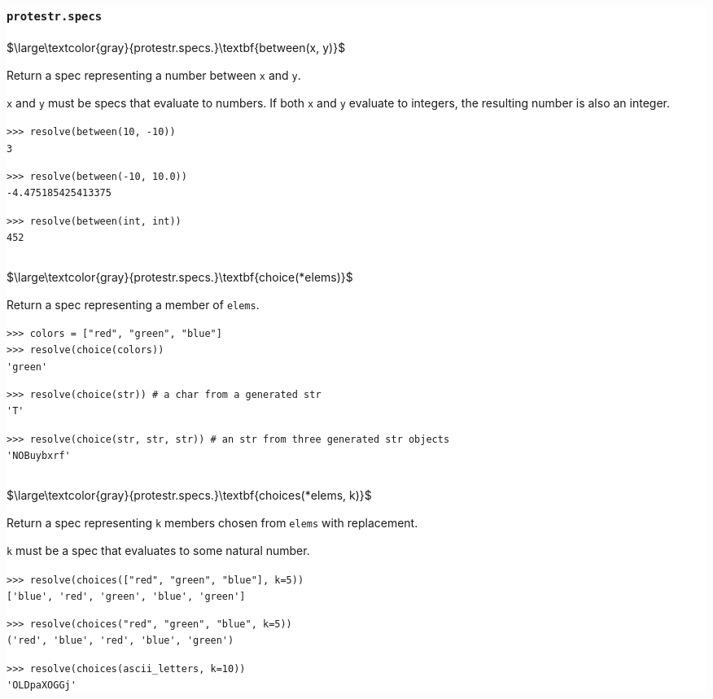 ##

### `protestr.specs`

$\large\textcolor{gray}{protestr.specs.}\textbf{between(x, y)}$

Return a spec representing a number between `x` and `y`.

`x` and `y` must be specs that evaluate to numbers. If both `x` and `y` evaluate to
integers, the resulting number is also an integer.

```pycon
>>> resolve(between(10, -10))
3
```
```pycon
>>> resolve(between(-10, 10.0))
-4.475185425413375
```
```pycon
>>> resolve(between(int, int))
452
```

##

$\large\textcolor{gray}{protestr.specs.}\textbf{choice(*elems)}$

Return a spec representing a member of `elems`.

```pycon
>>> colors = ["red", "green", "blue"]
>>> resolve(choice(colors))
'green'
```
```pycon
>>> resolve(choice(str)) # a char from a generated str
'T'
```
```pycon
>>> resolve(choice(str, str, str)) # an str from three generated str objects
'NOBuybxrf'
```

##

$\large\textcolor{gray}{protestr.specs.}\textbf{choices(*elems, k)}$

Return a spec representing `k` members chosen from `elems` with replacement.

`k` must be a spec that evaluates to some natural number.

```pycon
>>> resolve(choices(["red", "green", "blue"], k=5))
['blue', 'red', 'green', 'blue', 'green']
```
```pycon
>>> resolve(choices("red", "green", "blue", k=5))
('red', 'blue', 'red', 'blue', 'green')
```
```pycon
>>> resolve(choices(ascii_letters, k=10))
'OLDpaXOGGj'
```
